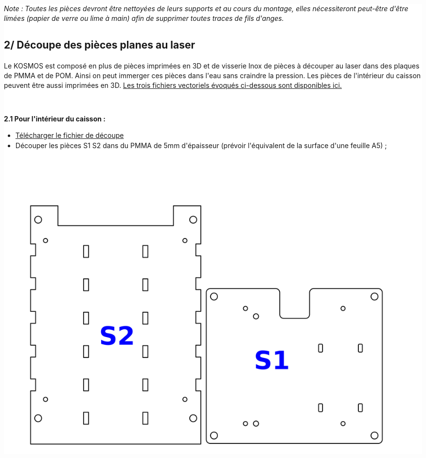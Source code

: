 
_Note  : Toutes les pièces devront être nettoyées de leurs supports et au cours du montage, elles nécessiteront peut-être d'être limées \(papier de verre ou lime à main\) afin de supprimer toutes traces de fils d'anges._

## 2/ Découpe des pièces planes au laser

Le KOSMOS est composé en plus de pièces imprimées en 3D et de visserie Inox de pièces à découper au laser dans des plaques de PMMA et de POM. Ainsi on peut immerger ces pièces dans l'eau sans craindre la pression. Les pièces de l'intérieur du caisson peuvent être aussi imprimées en 3D.  [Les trois fichiers vectoriels évoqués ci-dessous sont disponibles ici. ](https://github.com/KonkArLab/KOSMOS/tree/main/hardware/Laser_cut/)

​

**2.1 Pour l'intérieur du caisson :**

* [Télécharger le fichier de découpe](https://github.com/KonkArLab/KOSMOS/tree/main/hardware/Laser_cut/PMMA-5mm_A5_laser-cut.svg )
* Découper les pièces S1 S2 dans du PMMA de 5mm d'épaisseur \(prévoir l'équivalent de la surface d'une feuille A5\) ;

![POP2-1](../../pictures/productions_of_parts/POP2-1.PNG)
